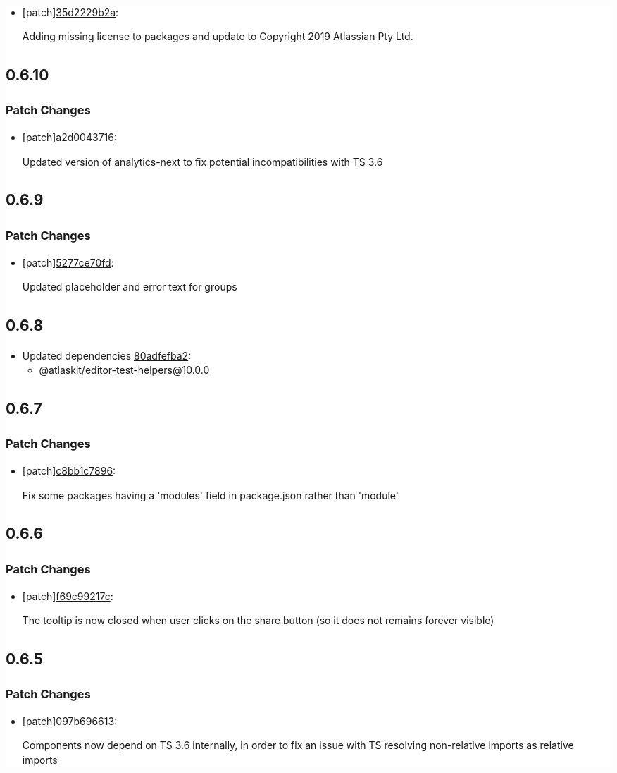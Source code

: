 - [patch][35d2229b2a](https://bitbucket.org/atlassian/atlaskit-mk-2/commits/35d2229b2a):

  Adding missing license to packages and update to Copyright 2019 Atlassian Pty Ltd.

## 0.6.10

### Patch Changes

- [patch][a2d0043716](https://bitbucket.org/atlassian/atlaskit-mk-2/commits/a2d0043716):

  Updated version of analytics-next to fix potential incompatibilities with TS 3.6

## 0.6.9

### Patch Changes

- [patch][5277ce70fd](https://bitbucket.org/atlassian/atlaskit-mk-2/commits/5277ce70fd):

  Updated placeholder and error text for groups

## 0.6.8

- Updated dependencies
  [80adfefba2](https://bitbucket.org/atlassian/atlaskit-mk-2/commits/80adfefba2):
  - @atlaskit/editor-test-helpers@10.0.0

## 0.6.7

### Patch Changes

- [patch][c8bb1c7896](https://bitbucket.org/atlassian/atlaskit-mk-2/commits/c8bb1c7896):

  Fix some packages having a 'modules' field in package.json rather than 'module'

## 0.6.6

### Patch Changes

- [patch][f69c99217c](https://bitbucket.org/atlassian/atlaskit-mk-2/commits/f69c99217c):

  The tooltip is now closed when user clicks on the share button (so it does not remains forever
  visible)

## 0.6.5

### Patch Changes

- [patch][097b696613](https://bitbucket.org/atlassian/atlaskit-mk-2/commits/097b696613):

  Components now depend on TS 3.6 internally, in order to fix an issue with TS resolving
  non-relative imports as relative imports
